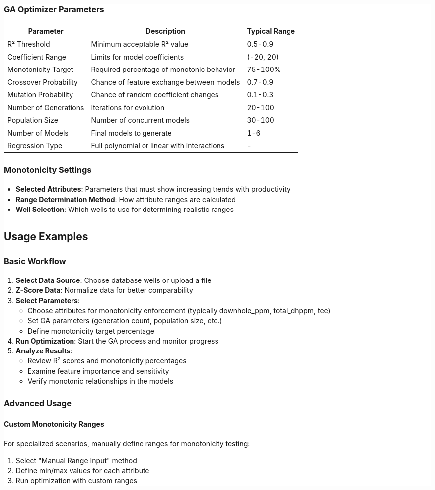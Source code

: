### GA Optimizer Parameters

| Parameter | Description | Typical Range |
|-----------|-------------|---------------|
| R² Threshold | Minimum acceptable R² value | 0.5-0.9 |
| Coefficient Range | Limits for model coefficients | (-20, 20) |
| Monotonicity Target | Required percentage of monotonic behavior | 75-100% |
| Crossover Probability | Chance of feature exchange between models | 0.7-0.9 |
| Mutation Probability | Chance of random coefficient changes | 0.1-0.3 |
| Number of Generations | Iterations for evolution | 20-100 |
| Population Size | Number of concurrent models | 30-100 |
| Number of Models | Final models to generate | 1-6 |
| Regression Type | Full polynomial or linear with interactions | - |

### Monotonicity Settings

- **Selected Attributes**: Parameters that must show increasing trends with productivity
- **Range Determination Method**: How attribute ranges are calculated
- **Well Selection**: Which wells to use for determining realistic ranges

## Usage Examples

### Basic Workflow

1. **Select Data Source**: Choose database wells or upload a file
2. **Z-Score Data**: Normalize data for better comparability
3. **Select Parameters**:
   - Choose attributes for monotonicity enforcement (typically downhole_ppm, total_dhppm, tee)
   - Set GA parameters (generation count, population size, etc.)
   - Define monotonicity target percentage
4. **Run Optimization**: Start the GA process and monitor progress
5. **Analyze Results**:
   - Review R² scores and monotonicity percentages
   - Examine feature importance and sensitivity
   - Verify monotonic relationships in the models

### Advanced Usage

#### Custom Monotonicity Ranges

For specialized scenarios, manually define ranges for monotonicity testing:

1. Select "Manual Range Input" method
2. Define min/max values for each attribute
3. Run optimization with custom ranges
